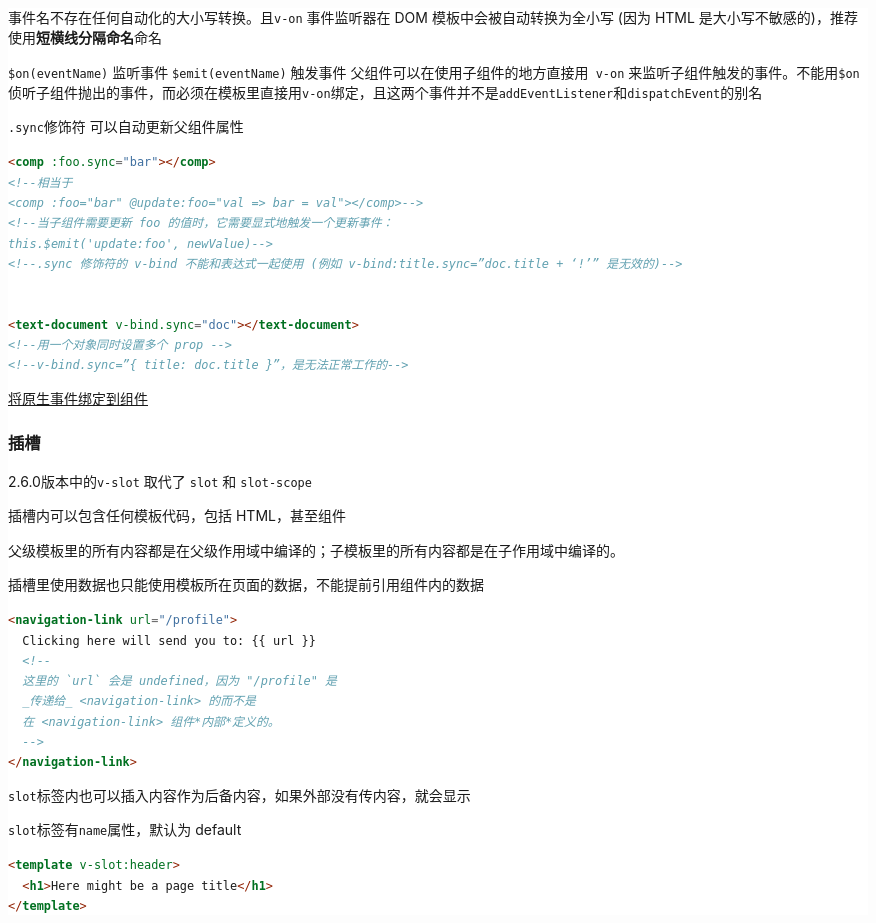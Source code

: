 事件名不存在任何自动化的大小写转换。且`v-on` 事件监听器在 DOM 模板中会被自动转换为全小写 (因为 HTML 是大小写不敏感的)，推荐使用**短横线分隔命名**命名

`$on(eventName)` 监听事件
`$emit(eventName)` 触发事件
父组件可以在使用子组件的地方直接用` v-on` 来监听子组件触发的事件。不能用`$on`侦听子组件抛出的事件，而必须在模板里直接用`v-on`绑定，且这两个事件并不是`addEventListener`和`dispatchEvent`的别名

`.sync`修饰符
可以自动更新父组件属性

```html
<comp :foo.sync="bar"></comp>
<!--相当于
<comp :foo="bar" @update:foo="val => bar = val"></comp>-->
<!--当子组件需要更新 foo 的值时，它需要显式地触发一个更新事件：
this.$emit('update:foo', newValue)-->
<!--.sync 修饰符的 v-bind 不能和表达式一起使用 (例如 v-bind:title.sync=”doc.title + ‘!’” 是无效的)-->


<text-document v-bind.sync="doc"></text-document>
<!--用一个对象同时设置多个 prop -->
<!--v-bind.sync=”{ title: doc.title }”，是无法正常工作的-->
```



[将原生事件绑定到组件](https://cn.vuejs.org/v2/guide/components-custom-events.html#%E5%B0%86%E5%8E%9F%E7%94%9F%E4%BA%8B%E4%BB%B6%E7%BB%91%E5%AE%9A%E5%88%B0%E7%BB%84%E4%BB%B6)



### 插槽

2.6.0版本中的`v-slot` 取代了 `slot` 和 `slot-scope`

插槽内可以包含任何模板代码，包括 HTML，甚至组件



父级模板里的所有内容都是在父级作用域中编译的；子模板里的所有内容都是在子作用域中编译的。

插槽里使用数据也只能使用模板所在页面的数据，不能提前引用组件内的数据

```html
<navigation-link url="/profile">
  Clicking here will send you to: {{ url }}
  <!--
  这里的 `url` 会是 undefined，因为 "/profile" 是
  _传递给_ <navigation-link> 的而不是
  在 <navigation-link> 组件*内部*定义的。
  -->
</navigation-link>
```



`slot`标签内也可以插入内容作为后备内容，如果外部没有传内容，就会显示

`slot`标签有`name`属性，默认为 default

```html
<template v-slot:header>
  <h1>Here might be a page title</h1>
</template>
```
